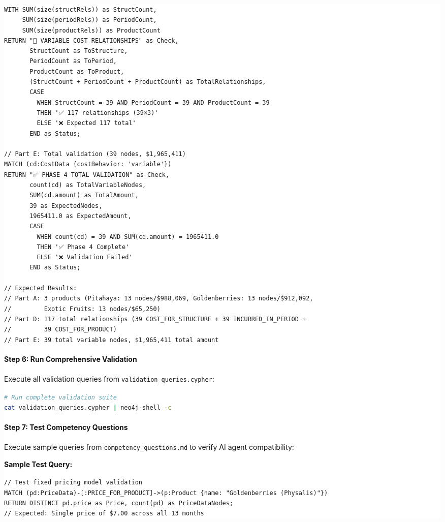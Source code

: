 ```cypher
WITH SUM(size(structRels)) as StructCount,
     SUM(size(periodRels)) as PeriodCount,
     SUM(size(productRels)) as ProductCount
RETURN "🔗 VARIABLE COST RELATIONSHIPS" as Check,
       StructCount as ToStructure,
       PeriodCount as ToPeriod,
       ProductCount as ToProduct,
       (StructCount + PeriodCount + ProductCount) as TotalRelationships,
       CASE
         WHEN StructCount = 39 AND PeriodCount = 39 AND ProductCount = 39
         THEN '✅ 117 relationships (39×3)'
         ELSE '❌ Expected 117 total'
       END as Status;

// Part E: Total validation (39 nodes, $1,965,411)
MATCH (cd:CostData {costBehavior: 'variable'})
RETURN "✅ PHASE 4 TOTAL VALIDATION" as Check,
       count(cd) as TotalVariableNodes,
       SUM(cd.amount) as TotalAmount,
       39 as ExpectedNodes,
       1965411.0 as ExpectedAmount,
       CASE
         WHEN count(cd) = 39 AND SUM(cd.amount) = 1965411.0
         THEN '✅ Phase 4 Complete'
         ELSE '❌ Validation Failed'
       END as Status;

// Expected Results:
// Part A: 3 products (Pitahaya: 13 nodes/$988,069, Goldenberries: 13 nodes/$912,092,
//         Exotic Fruits: 13 nodes/$65,250)
// Part D: 117 total relationships (39 COST_FOR_STRUCTURE + 39 INCURRED_IN_PERIOD +
//         39 COST_FOR_PRODUCT)
// Part E: 39 total variable nodes, $1,965,411 total amount
```

#### Step 6: Run Comprehensive Validation
Execute all validation queries from `validation_queries.cypher`:
```bash
# Run complete validation suite
cat validation_queries.cypher | neo4j-shell -c
```

#### Step 7: Test Competency Questions
Execute sample queries from `competency_questions.md` to verify AI agent compatibility:

**Sample Test Query:**
```cypher
// Test fixed pricing model validation
MATCH (pd:PriceData)-[:PRICE_FOR_PRODUCT]->(p:Product {name: "Goldenberries (Physalis)"})
RETURN DISTINCT pd.price as Price, count(pd) as PriceDataNodes;
// Expected: Single price of $7.00 across all 13 months
```
